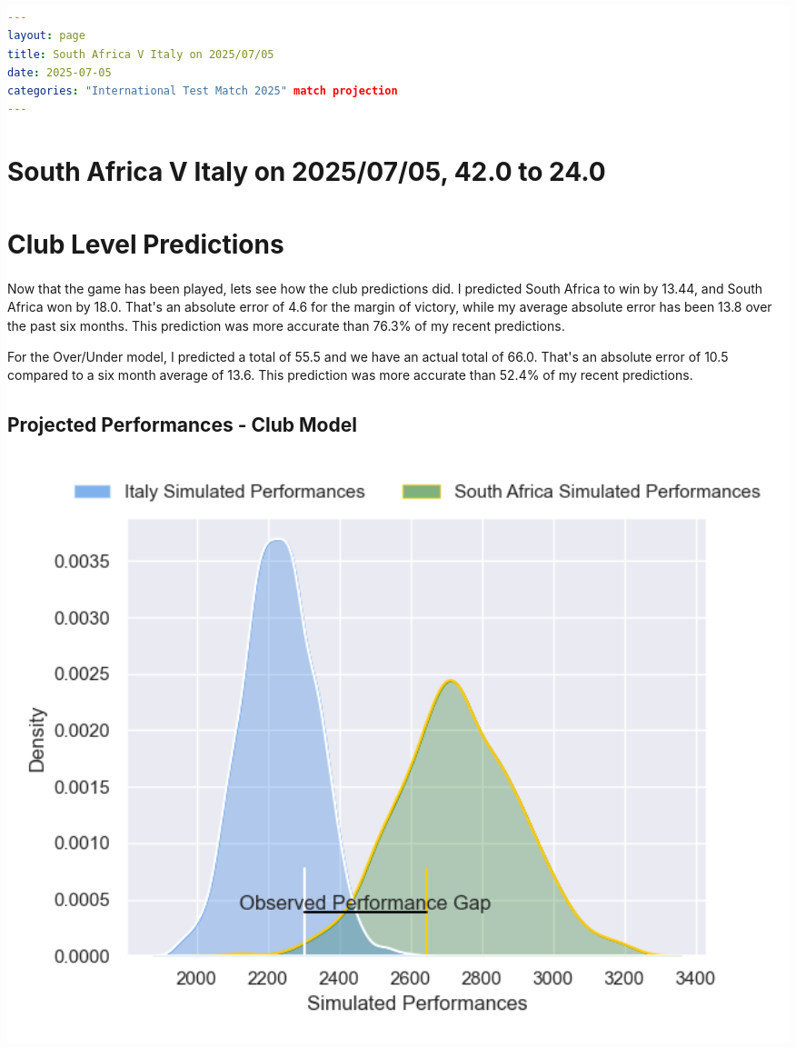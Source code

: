 ```yaml
---  
layout: page  
title: South Africa V Italy on 2025/07/05  
date: 2025-07-05  
categories: "International Test Match 2025" match projection  
---
```

# South Africa V Italy on 2025/07/05, 42.0 to 24.0

# Club Level Predictions


Now that the game has been played, lets see how the club predictions did. I predicted South Africa to win by 13.44, and South Africa won by 18.0. That's an absolute error of 4.6 for the margin of victory, while my average absolute error has been 13.8 over the past six months. This prediction was more accurate than 76.3% of my recent predictions.

For the Over/Under model, I predicted a total of 55.5 and we have an actual total of 66.0. That's an absolute error of 10.5 compared to a six month average of 13.6. This prediction was more accurate than 52.4% of my recent predictions.
## Projected Performances - Club Model


<p float="left">
<img src="../comp_files/plots/2025-07-05-SouthAfrica_V_Italy_performances.png" width="99%" />
</p>
